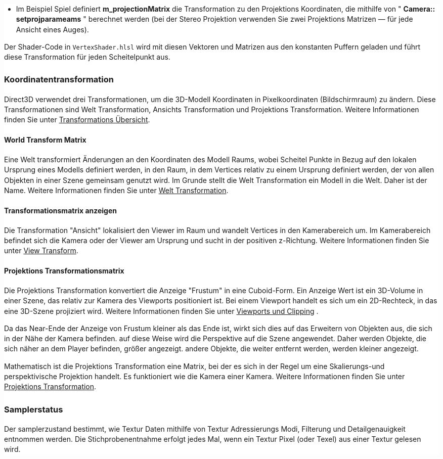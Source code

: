   - Im Beispiel Spiel definiert **m_projectionMatrix** die Transformation zu den Projektions Koordinaten, die mithilfe von " **Camera:: setprojparameams** " berechnet werden (bei der Stereo Projektion verwenden Sie zwei Projektions Matrizen &mdash; für jede Ansicht eines Auges).

Der Shader-Code in `VertexShader.hlsl` wird mit diesen Vektoren und Matrizen aus den konstanten Puffern geladen und führt diese Transformation für jeden Scheitelpunkt aus.

### <a name="coordinate-transformation"></a>Koordinatentransformation

Direct3D verwendet drei Transformationen, um die 3D-Modell Koordinaten in Pixelkoordinaten (Bildschirmraum) zu ändern. Diese Transformationen sind Welt Transformation, Ansichts Transformation und Projektions Transformation. Weitere Informationen finden Sie unter [Transformations Übersicht](../graphics-concepts/transform-overview.md).

#### <a name="world-transform-matrix"></a>World Transform Matrix

Eine Welt transformiert Änderungen an den Koordinaten des Modell Raums, wobei Scheitel Punkte in Bezug auf den lokalen Ursprung eines Modells definiert werden, in den Raum, in dem Vertices relativ zu einem Ursprung definiert werden, der von allen Objekten in einer Szene gemeinsam genutzt wird. Im Grunde stellt die Welt Transformation ein Modell in die Welt. Daher ist der Name. Weitere Informationen finden Sie unter [Welt Transformation](../graphics-concepts/world-transform.md).

#### <a name="view-transform-matrix"></a>Transformationsmatrix anzeigen

Die Transformation "Ansicht" lokalisiert den Viewer im Raum und wandelt Vertices in den Kamerabereich um. Im Kamerabereich befindet sich die Kamera oder der Viewer am Ursprung und sucht in der positiven z-Richtung. Weitere Informationen finden Sie unter [View Transform](../graphics-concepts/view-transform.md).

####  <a name="projection-transform-matrix"></a>Projektions Transformationsmatrix

Die Projektions Transformation konvertiert die Anzeige "Frustum" in eine Cuboid-Form. Ein Anzeige Wert ist ein 3D-Volume in einer Szene, das relativ zur Kamera des Viewports positioniert ist. Bei einem Viewport handelt es sich um ein 2D-Rechteck, in das eine 3D-Szene projiziert wird. Weitere Informationen finden Sie unter [Viewports und Clipping](../graphics-concepts/viewports-and-clipping.md) .

Da das Near-Ende der Anzeige von Frustum kleiner als das Ende ist, wirkt sich dies auf das Erweitern von Objekten aus, die sich in der Nähe der Kamera befinden. auf diese Weise wird die Perspektive auf die Szene angewendet. Daher werden Objekte, die sich näher an dem Player befinden, größer angezeigt. andere Objekte, die weiter entfernt werden, werden kleiner angezeigt.

Mathematisch ist die Projektions Transformation eine Matrix, bei der es sich in der Regel um eine Skalierungs-und perspektivische Projektion handelt. Es funktioniert wie die Kamera einer Kamera. Weitere Informationen finden Sie unter [Projektions Transformation](../graphics-concepts/projection-transform.md).

### <a name="sampler-state"></a>Samplerstatus

Der samplerzustand bestimmt, wie Textur Daten mithilfe von Textur Adressierungs Modi, Filterung und Detailgenauigkeit entnommen werden. Die Stichprobenentnahme erfolgt jedes Mal, wenn ein Textur Pixel (oder Texel) aus einer Textur gelesen wird.
